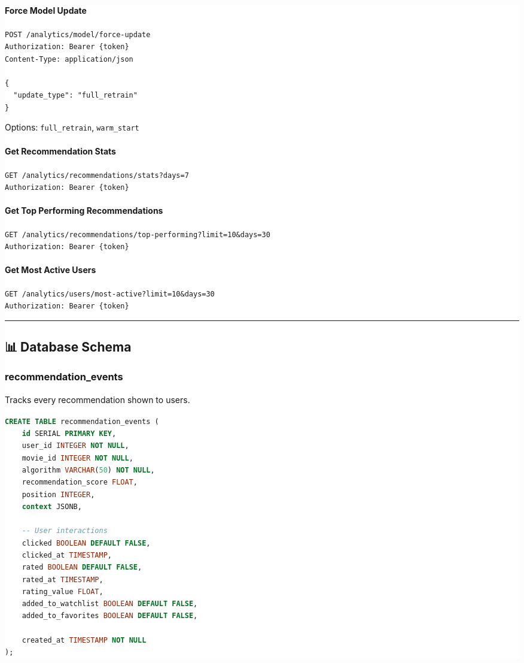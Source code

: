 #### Force Model Update
```http
POST /analytics/model/force-update
Authorization: Bearer {token}
Content-Type: application/json

{
  "update_type": "full_retrain"
}
```

Options: `full_retrain`, `warm_start`

#### Get Recommendation Stats
```http
GET /analytics/recommendations/stats?days=7
Authorization: Bearer {token}
```

#### Get Top Performing Recommendations
```http
GET /analytics/recommendations/top-performing?limit=10&days=30
Authorization: Bearer {token}
```

#### Get Most Active Users
```http
GET /analytics/users/most-active?limit=10&days=30
Authorization: Bearer {token}
```

---

## 📊 Database Schema

### recommendation_events

Tracks every recommendation shown to users.

```sql
CREATE TABLE recommendation_events (
    id SERIAL PRIMARY KEY,
    user_id INTEGER NOT NULL,
    movie_id INTEGER NOT NULL,
    algorithm VARCHAR(50) NOT NULL,
    recommendation_score FLOAT,
    position INTEGER,
    context JSONB,
    
    -- User interactions
    clicked BOOLEAN DEFAULT FALSE,
    clicked_at TIMESTAMP,
    rated BOOLEAN DEFAULT FALSE,
    rated_at TIMESTAMP,
    rating_value FLOAT,
    added_to_watchlist BOOLEAN DEFAULT FALSE,
    added_to_favorites BOOLEAN DEFAULT FALSE,
    
    created_at TIMESTAMP NOT NULL
);
```
